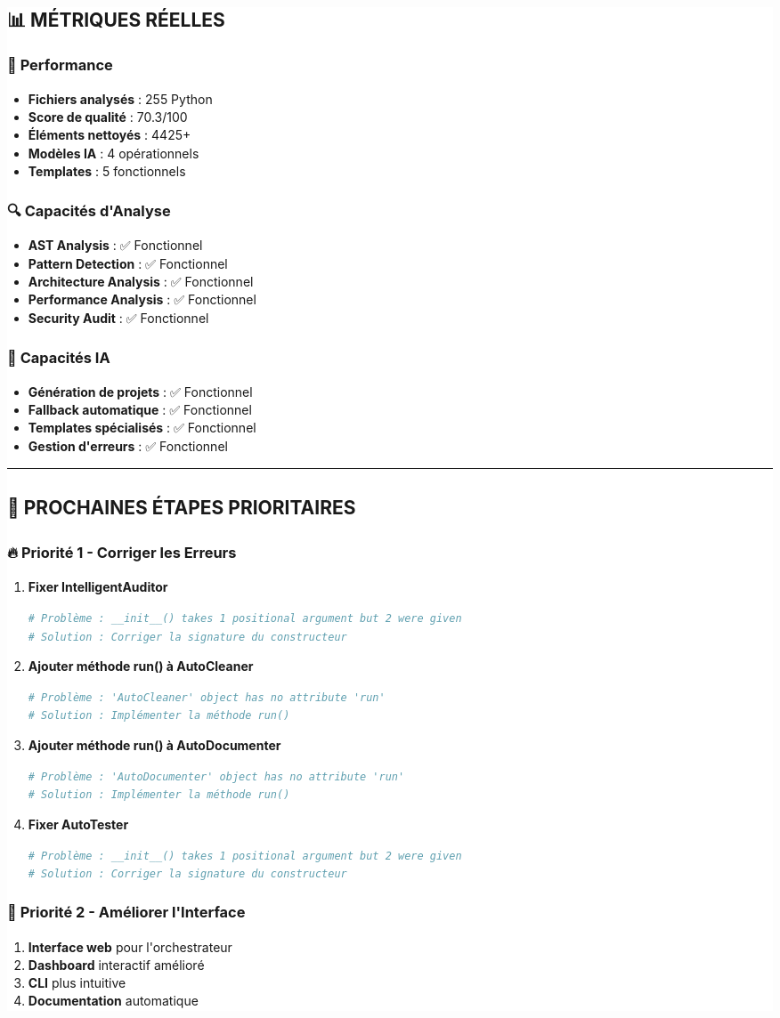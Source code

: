 ## 📊 **MÉTRIQUES RÉELLES**

### 🎯 **Performance**
- **Fichiers analysés** : 255 Python
- **Score de qualité** : 70.3/100
- **Éléments nettoyés** : 4425+
- **Modèles IA** : 4 opérationnels
- **Templates** : 5 fonctionnels

### 🔍 **Capacités d'Analyse**
- **AST Analysis** : ✅ Fonctionnel
- **Pattern Detection** : ✅ Fonctionnel
- **Architecture Analysis** : ✅ Fonctionnel
- **Performance Analysis** : ✅ Fonctionnel
- **Security Audit** : ✅ Fonctionnel

### 🤖 **Capacités IA**
- **Génération de projets** : ✅ Fonctionnel
- **Fallback automatique** : ✅ Fonctionnel
- **Templates spécialisés** : ✅ Fonctionnel
- **Gestion d'erreurs** : ✅ Fonctionnel

---

## 🎯 **PROCHAINES ÉTAPES PRIORITAIRES**

### 🔥 **Priorité 1 - Corriger les Erreurs**
1. **Fixer IntelligentAuditor**
   ```python
   # Problème : __init__() takes 1 positional argument but 2 were given
   # Solution : Corriger la signature du constructeur
   ```

2. **Ajouter méthode run() à AutoCleaner**
   ```python
   # Problème : 'AutoCleaner' object has no attribute 'run'
   # Solution : Implémenter la méthode run()
   ```

3. **Ajouter méthode run() à AutoDocumenter**
   ```python
   # Problème : 'AutoDocumenter' object has no attribute 'run'
   # Solution : Implémenter la méthode run()
   ```

4. **Fixer AutoTester**
   ```python
   # Problème : __init__() takes 1 positional argument but 2 were given
   # Solution : Corriger la signature du constructeur
   ```

### 🔶 **Priorité 2 - Améliorer l'Interface**
1. **Interface web** pour l'orchestrateur
2. **Dashboard** interactif amélioré
3. **CLI** plus intuitive
4. **Documentation** automatique
